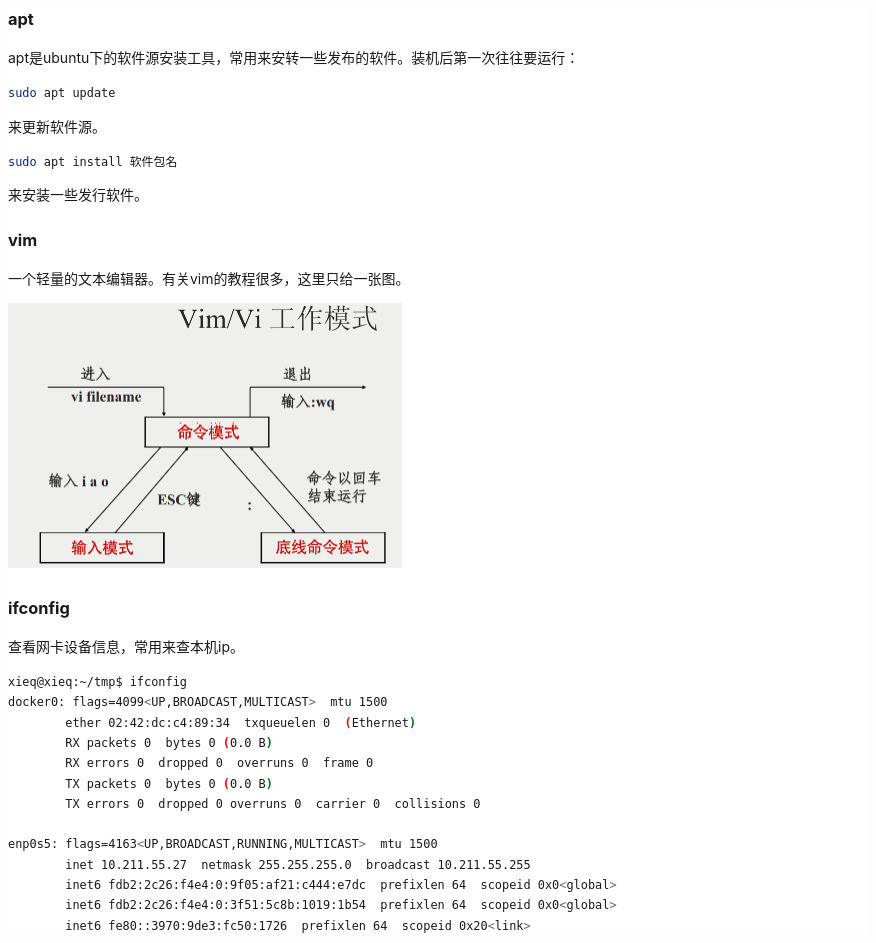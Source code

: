 ### apt

apt是ubuntu下的软件源安装工具，常用来安转一些发布的软件。装机后第一次往往要运行：

```sh
sudo apt update
```

来更新软件源。

```sh
sudo apt install 软件包名
```

来安装一些发行软件。

### vim

一个轻量的文本编辑器。有关vim的教程很多，这里只给一张图。

<img src="linux工具使用专题.assets/vim-vi-workmodel.png" alt="img" style="zoom:50%;" />

### ifconfig

查看网卡设备信息，常用来查本机ip。

```sh
xieq@xieq:~/tmp$ ifconfig
docker0: flags=4099<UP,BROADCAST,MULTICAST>  mtu 1500
        ether 02:42:dc:c4:89:34  txqueuelen 0  (Ethernet)
        RX packets 0  bytes 0 (0.0 B)
        RX errors 0  dropped 0  overruns 0  frame 0
        TX packets 0  bytes 0 (0.0 B)
        TX errors 0  dropped 0 overruns 0  carrier 0  collisions 0

enp0s5: flags=4163<UP,BROADCAST,RUNNING,MULTICAST>  mtu 1500
        inet 10.211.55.27  netmask 255.255.255.0  broadcast 10.211.55.255
        inet6 fdb2:2c26:f4e4:0:9f05:af21:c444:e7dc  prefixlen 64  scopeid 0x0<global>
        inet6 fdb2:2c26:f4e4:0:3f51:5c8b:1019:1b54  prefixlen 64  scopeid 0x0<global>
        inet6 fe80::3970:9de3:fc50:1726  prefixlen 64  scopeid 0x20<link>
```